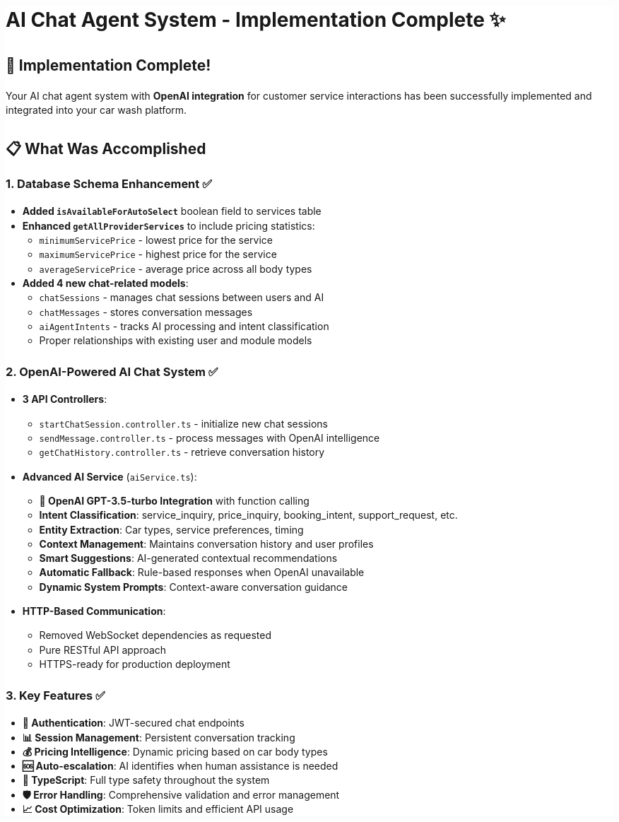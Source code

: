 # AI Chat Agent System - Implementation Complete ✨

## 🎉 Implementation Complete!

Your AI chat agent system with **OpenAI integration** for customer service interactions has been successfully implemented and integrated into your car wash platform.

## 📋 What Was Accomplished

### 1. Database Schema Enhancement ✅

- **Added `isAvailableForAutoSelect`** boolean field to services table
- **Enhanced `getAllProviderServices`** to include pricing statistics:
  - `minimumServicePrice` - lowest price for the service
  - `maximumServicePrice` - highest price for the service
  - `averageServicePrice` - average price across all body types
- **Added 4 new chat-related models**:
  - `chatSessions` - manages chat sessions between users and AI
  - `chatMessages` - stores conversation messages
  - `aiAgentIntents` - tracks AI processing and intent classification
  - Proper relationships with existing user and module models

### 2. OpenAI-Powered AI Chat System ✅

- **3 API Controllers**:

  - `startChatSession.controller.ts` - initialize new chat sessions
  - `sendMessage.controller.ts` - process messages with OpenAI intelligence
  - `getChatHistory.controller.ts` - retrieve conversation history

- **Advanced AI Service** (`aiService.ts`):

  - **🤖 OpenAI GPT-3.5-turbo Integration** with function calling
  - **Intent Classification**: service_inquiry, price_inquiry, booking_intent, support_request, etc.
  - **Entity Extraction**: Car types, service preferences, timing
  - **Context Management**: Maintains conversation history and user profiles
  - **Smart Suggestions**: AI-generated contextual recommendations
  - **Automatic Fallback**: Rule-based responses when OpenAI unavailable
  - **Dynamic System Prompts**: Context-aware conversation guidance

- **HTTP-Based Communication**:
  - Removed WebSocket dependencies as requested
  - Pure RESTful API approach
  - HTTPS-ready for production deployment

### 3. Key Features ✅

- **🔐 Authentication**: JWT-secured chat endpoints
- **📊 Session Management**: Persistent conversation tracking
- **💰 Pricing Intelligence**: Dynamic pricing based on car body types
- **🆘 Auto-escalation**: AI identifies when human assistance is needed
- **📝 TypeScript**: Full type safety throughout the system
- **🛡️ Error Handling**: Comprehensive validation and error management
- **📈 Cost Optimization**: Token limits and efficient API usage
